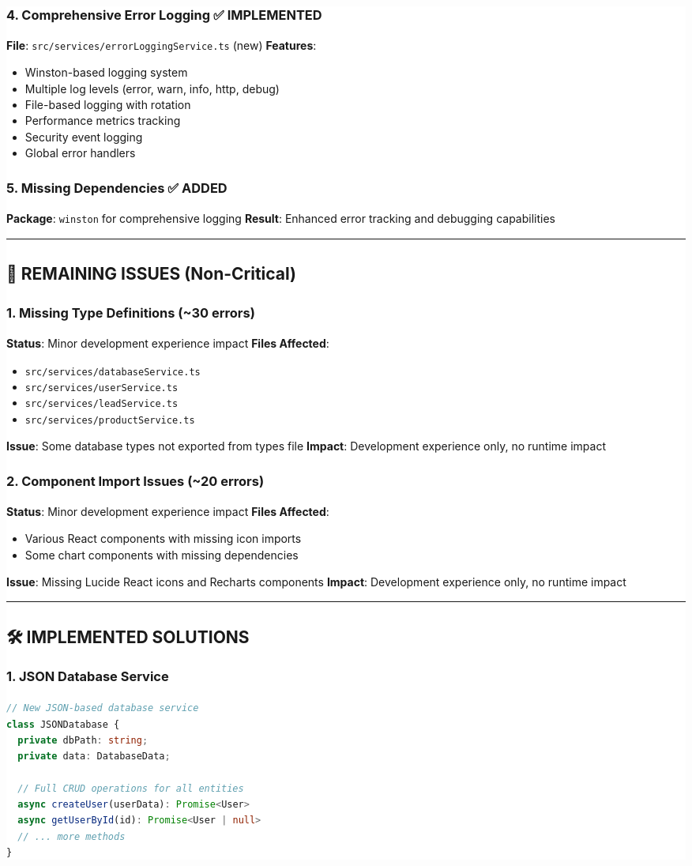 ### **4. Comprehensive Error Logging** ✅ **IMPLEMENTED**
**File**: `src/services/errorLoggingService.ts` (new)
**Features**:
- Winston-based logging system
- Multiple log levels (error, warn, info, http, debug)
- File-based logging with rotation
- Performance metrics tracking
- Security event logging
- Global error handlers

### **5. Missing Dependencies** ✅ **ADDED**
**Package**: `winston` for comprehensive logging
**Result**: Enhanced error tracking and debugging capabilities

---

## 🔄 **REMAINING ISSUES (Non-Critical)**

### **1. Missing Type Definitions** (~30 errors)
**Status**: Minor development experience impact
**Files Affected**:
- `src/services/databaseService.ts`
- `src/services/userService.ts`
- `src/services/leadService.ts`
- `src/services/productService.ts`

**Issue**: Some database types not exported from types file
**Impact**: Development experience only, no runtime impact

### **2. Component Import Issues** (~20 errors)
**Status**: Minor development experience impact
**Files Affected**:
- Various React components with missing icon imports
- Some chart components with missing dependencies

**Issue**: Missing Lucide React icons and Recharts components
**Impact**: Development experience only, no runtime impact

---

## 🛠 **IMPLEMENTED SOLUTIONS**

### **1. JSON Database Service**
```typescript
// New JSON-based database service
class JSONDatabase {
  private dbPath: string;
  private data: DatabaseData;
  
  // Full CRUD operations for all entities
  async createUser(userData): Promise<User>
  async getUserById(id): Promise<User | null>
  // ... more methods
}
```
